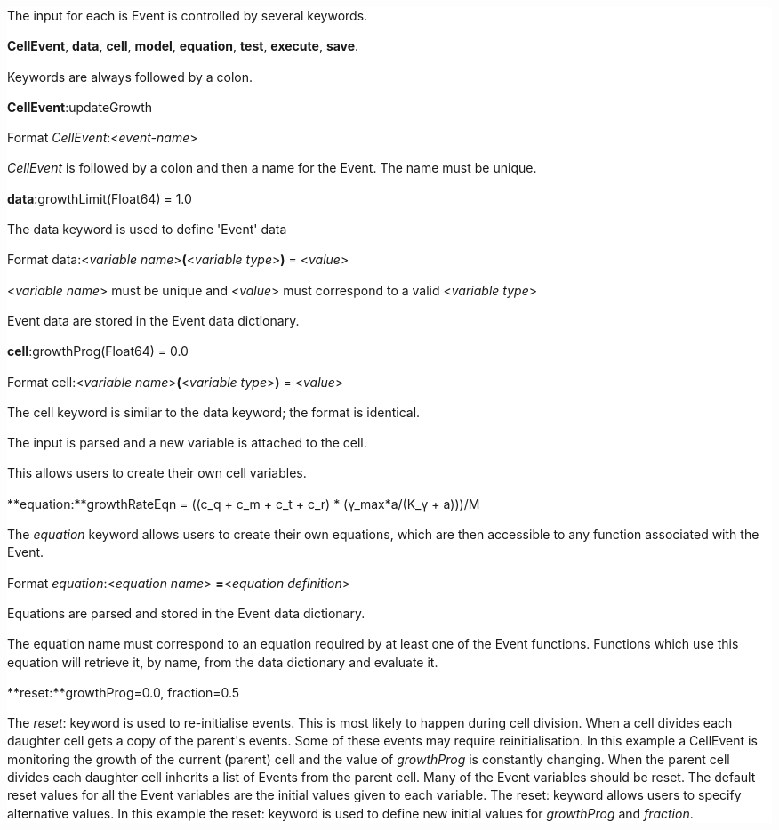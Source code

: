 The input for each is Event is controlled by several keywords.

**CellEvent**, **data**, **cell**, **model**, **equation**, **test**,
**execute**, **save**.

Keywords are always followed by a colon.

**CellEvent**:updateGrowth

Format *CellEvent*:\<*event-name*\>

*CellEvent* is followed by a colon and then a name for the Event. The
name must be unique.

**data**:growthLimit(Float64) = 1.0

The data keyword is used to define 'Event' data

Format data:\<*variable name*\>**(**\<*variable type*\>**)** =
\<*value*\>

\<*variable name*\> must be unique and \<*value*\> must correspond to a
valid \<*variable type*\>

Event data are stored in the Event data dictionary.

**cell**:growthProg(Float64) = 0.0

Format cell:\<*variable name*\>**(**\<*variable type*\>**)** =
\<*value*\>

The cell keyword is similar to the data keyword; the format is
identical.

The input is parsed and a new variable is attached to the cell.

This allows users to create their own cell variables.

**equation:**growthRateEqn = ((c_q + c_m + c_t + c_r) \*
(γ_max\*a/(K_γ + a)))/M

The *equation* keyword allows users to create their own equations, which
are then accessible to any function associated with the Event.

Format *equation*:\<*equation name*\> **=**\<*equation definition*\>

Equations are parsed and stored in the Event data dictionary.

The equation name must correspond to an equation required by at least
one of the Event functions. Functions which use this equation will
retrieve it, by name, from the data dictionary and evaluate it.

**reset:**growthProg=0.0, fraction=0.5

The *reset*: keyword is used to re-initialise events. This is most
likely to happen during cell division. When a cell divides each daughter
cell gets a copy of the parent's events. Some of these events may
require reinitialisation. In this example a CellEvent is monitoring the
growth of the current (parent) cell and the value of *growthProg* is
constantly changing. When the parent cell divides each daughter cell
inherits a list of Events from the parent cell. Many of the Event
variables should be reset. The default reset values for all the Event
variables are the initial values given to each variable. The reset:
keyword allows users to specify alternative values. In this example the
reset: keyword is used to define new initial values for *growthProg* and
*fraction*.
